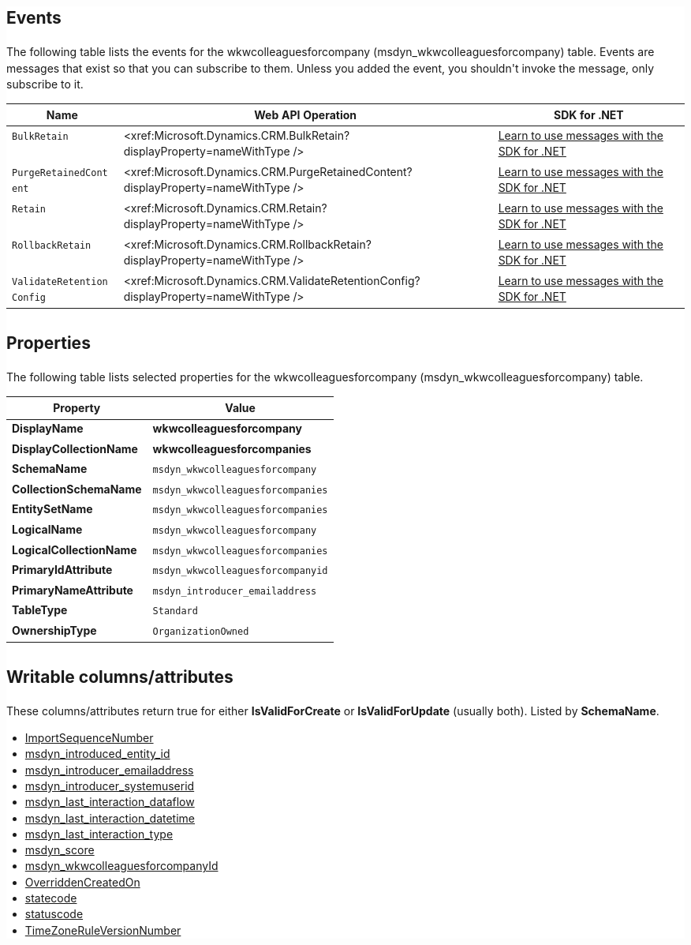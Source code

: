 
## Events

The following table lists the events for the wkwcolleaguesforcompany (msdyn_wkwcolleaguesforcompany) table.
Events are messages that exist so that you can subscribe to them. Unless you added the event, you shouldn't invoke the message, only subscribe to it.

|Name|Web API Operation |SDK for .NET |
| ---- | ----- |----- |
| `BulkRetain`|<xref:Microsoft.Dynamics.CRM.BulkRetain?displayProperty=nameWithType /> |[Learn to use messages with the SDK for .NET](/power-apps/developer/data-platform/org-service/use-messages)|
| `PurgeRetainedContent`|<xref:Microsoft.Dynamics.CRM.PurgeRetainedContent?displayProperty=nameWithType /> |[Learn to use messages with the SDK for .NET](/power-apps/developer/data-platform/org-service/use-messages)|
| `Retain`|<xref:Microsoft.Dynamics.CRM.Retain?displayProperty=nameWithType /> |[Learn to use messages with the SDK for .NET](/power-apps/developer/data-platform/org-service/use-messages)|
| `RollbackRetain`|<xref:Microsoft.Dynamics.CRM.RollbackRetain?displayProperty=nameWithType /> |[Learn to use messages with the SDK for .NET](/power-apps/developer/data-platform/org-service/use-messages)|
| `ValidateRetentionConfig`|<xref:Microsoft.Dynamics.CRM.ValidateRetentionConfig?displayProperty=nameWithType /> |[Learn to use messages with the SDK for .NET](/power-apps/developer/data-platform/org-service/use-messages)|

## Properties

The following table lists selected properties for the wkwcolleaguesforcompany (msdyn_wkwcolleaguesforcompany) table.

|Property|Value|
| --- | --- |
| **DisplayName** | **wkwcolleaguesforcompany** |
| **DisplayCollectionName** | **wkwcolleaguesforcompanies** |
| **SchemaName** | `msdyn_wkwcolleaguesforcompany` |
| **CollectionSchemaName** | `msdyn_wkwcolleaguesforcompanies` |
| **EntitySetName** | `msdyn_wkwcolleaguesforcompanies`|
| **LogicalName** | `msdyn_wkwcolleaguesforcompany` |
| **LogicalCollectionName** | `msdyn_wkwcolleaguesforcompanies` |
| **PrimaryIdAttribute** | `msdyn_wkwcolleaguesforcompanyid` |
| **PrimaryNameAttribute** |`msdyn_introducer_emailaddress` |
| **TableType** | `Standard` |
| **OwnershipType** | `OrganizationOwned` |

## Writable columns/attributes

These columns/attributes return true for either **IsValidForCreate** or **IsValidForUpdate** (usually both). Listed by **SchemaName**.

- [ImportSequenceNumber](#BKMK_ImportSequenceNumber)
- [msdyn_introduced_entity_id](#BKMK_msdyn_introduced_entity_id)
- [msdyn_introducer_emailaddress](#BKMK_msdyn_introducer_emailaddress)
- [msdyn_introducer_systemuserid](#BKMK_msdyn_introducer_systemuserid)
- [msdyn_last_interaction_dataflow](#BKMK_msdyn_last_interaction_dataflow)
- [msdyn_last_interaction_datetime](#BKMK_msdyn_last_interaction_datetime)
- [msdyn_last_interaction_type](#BKMK_msdyn_last_interaction_type)
- [msdyn_score](#BKMK_msdyn_score)
- [msdyn_wkwcolleaguesforcompanyId](#BKMK_msdyn_wkwcolleaguesforcompanyId)
- [OverriddenCreatedOn](#BKMK_OverriddenCreatedOn)
- [statecode](#BKMK_statecode)
- [statuscode](#BKMK_statuscode)
- [TimeZoneRuleVersionNumber](#BKMK_TimeZoneRuleVersionNumber)